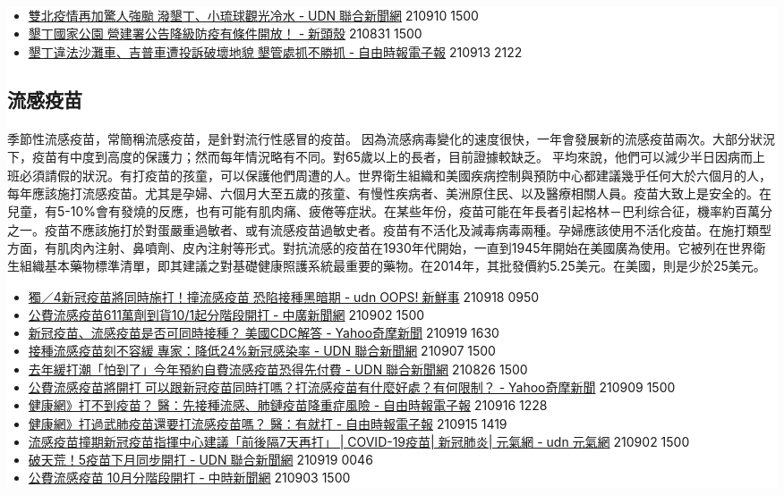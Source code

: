 - [雙北疫情再加驚人強颱 潑墾丁、小琉球觀光冷水 - UDN 聯合新聞網](https://udn.com/news/story/7266/5736864 "雙北疫情再加驚人強颱 潑墾丁、小琉球觀光冷水 - UDN 聯合新聞網") 210910 1500
- [墾丁國家公園 營建署公告降級防疫有條件開放！ - 新頭殼](https://newtalk.tw/news/view/2021-08-31/629312 "墾丁國家公園 營建署公告降級防疫有條件開放！ - 新頭殼") 210831 1500
- [墾丁違法沙灘車、吉普車遭投訴破壞地貌 墾管處抓不勝抓 - 自由時報電子報](https://news.ltn.com.tw/news/life/breakingnews/3670703 "墾丁違法沙灘車、吉普車遭投訴破壞地貌 墾管處抓不勝抓 - 自由時報電子報") 210913 2122

## 流感疫苗

季節性流感疫苗，常簡稱流感疫苗，是針對流行性感冒的疫苗。 因為流感病毒變化的速度很快，一年會發展新的流感疫苗兩次。大部分狀況下，疫苗有中度到高度的保護力；然而每年情況略有不同。對65歲以上的長者，目前證據較缺乏。 平均來說，他們可以減少半日因病而上班必須請假的狀況。有打疫苗的孩童，可以保護他們周遭的人。世界衛生組織和美國疾病控制與預防中心都建議幾乎任何大於六個月的人，每年應該施打流感疫苗。尤其是孕婦、六個月大至五歲的孩童、有慢性疾病者、美洲原住民、以及醫療相關人員。疫苗大致上是安全的。在兒童，有5-10%會有發燒的反應，也有可能有肌肉痛、疲倦等症狀。在某些年份，疫苗可能在年長者引起格林－巴利综合征，機率約百萬分之一。疫苗不應該施打於對蛋嚴重過敏者、或有流感疫苗過敏史者。疫苗有不活化及減毒病毒兩種。孕婦應該使用不活化疫苗。在施打類型方面，有肌肉內注射、鼻噴劑、皮內注射等形式。對抗流感的疫苗在1930年代開始，一直到1945年開始在美國廣為使用。它被列在世界衛生組織基本藥物標準清單，即其建議之對基礎健康照護系統最重要的藥物。在2014年，其批發價約5.25美元。在美國，則是少於25美元。
- [獨／4新冠疫苗將同時施打！撞流感疫苗 恐陷接種黑暗期 - udn OOPS! 新鮮事](https://udn.com/news/story/122190/5755297 "獨／4新冠疫苗將同時施打！撞流感疫苗 恐陷接種黑暗期 - udn OOPS! 新鮮事") 210918 0950
- [公費流感疫苗611萬劑到貨10/1起分階段開打 - 中廣新聞網](https://www.bcc.com.tw/newsView.7142734 "公費流感疫苗611萬劑到貨10/1起分階段開打 - 中廣新聞網") 210902 1500
- [新冠疫苗、流感疫苗是否可同時接種？ 美國CDC解答 - Yahoo奇摩新聞](https://tw.news.yahoo.com/%E6%96%B0%E5%86%A0%E7%96%AB%E8%8B%97-%E6%B5%81%E6%84%9F%E7%96%AB%E8%8B%97%E6%98%AF%E5%90%A6%E5%8F%AF%E5%90%8C%E6%99%82%E6%8E%A5%E7%A8%AE-%E7%BE%8E%E5%9C%8Bcdc%E8%A7%A3%E7%AD%94-083000253.html "新冠疫苗、流感疫苗是否可同時接種？ 美國CDC解答 - Yahoo奇摩新聞") 210919 1630
- [接種流感疫苗刻不容緩 專家：降低24%新冠感染率 - UDN 聯合新聞網](https://udn.com/news/story/120940/5728110 "接種流感疫苗刻不容緩 專家：降低24%新冠感染率 - UDN 聯合新聞網") 210907 1500
- [去年緩打潮「怕到了」今年預約自費流感疫苗恐得先付費 - UDN 聯合新聞網](https://udn.com/news/story/7266/5702269 "去年緩打潮「怕到了」今年預約自費流感疫苗恐得先付費 - UDN 聯合新聞網") 210826 1500
- [公費流感疫苗將開打 可以跟新冠疫苗同時打嗎？打流感疫苗有什麼好處？有何限制？ - Yahoo奇摩新聞](https://tw.news.yahoo.com/%E5%85%AC%E8%B2%BB%E6%B5%81%E6%84%9F%E7%96%AB%E8%8B%97-%E8%87%AA%E8%B2%BB%E6%B5%81%E6%84%9F%E7%96%AB%E8%8B%97-%E6%B5%81%E6%84%9F%E7%97%85%E6%AF%92-%E6%96%B0%E5%86%A0%E8%82%BA%E7%82%8E-%E9%87%8D%E7%97%87-%E6%AD%BB%E4%BA%A1%E7%8E%87-%E5%81%A5%E5%BA%B7-080949719.html "公費流感疫苗將開打 可以跟新冠疫苗同時打嗎？打流感疫苗有什麼好處？有何限制？ - Yahoo奇摩新聞") 210909 1500
- [健康網》打不到疫苗？ 醫：先接種流感、肺鏈疫苗降重症風險 - 自由時報電子報](https://health.ltn.com.tw/article/breakingnews/3673788 "健康網》打不到疫苗？ 醫：先接種流感、肺鏈疫苗降重症風險 - 自由時報電子報") 210916 1228
- [健康網》打過武肺疫苗還要打流感疫苗嗎？ 醫：有就打 - 自由時報電子報](https://health.ltn.com.tw/article/breakingnews/3672630 "健康網》打過武肺疫苗還要打流感疫苗嗎？ 醫：有就打 - 自由時報電子報") 210915 1419
- [流感疫苗撞期新冠疫苗指揮中心建議「前後隔7天再打」 | COVID-19疫苗| 新冠肺炎| 元氣網 - udn 元氣網](https://health.udn.com/health/story/121833/5717630?from=udn-catenewnews_ch1005 "流感疫苗撞期新冠疫苗指揮中心建議「前後隔7天再打」 | COVID-19疫苗| 新冠肺炎| 元氣網 - udn 元氣網") 210902 1500
- [破天荒！5疫苗下月同步開打 - UDN 聯合新聞網](https://udn.com/news/story/122190/5756634 "破天荒！5疫苗下月同步開打 - UDN 聯合新聞網") 210919 0046
- [公費流感疫苗 10月分階段開打 - 中時新聞網](https://www.chinatimes.com/newspapers/20210903000433-260114 "公費流感疫苗 10月分階段開打 - 中時新聞網") 210903 1500
